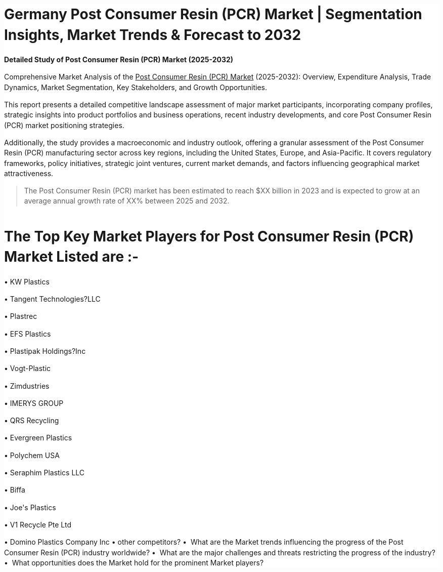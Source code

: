 # Germany Post Consumer Resin  (PCR) Market | Segmentation Insights, Market Trends & Forecast to 2032

<strong>Detailed Study of Post Consumer Resin  (PCR) Market (2025-2032)</strong>

Comprehensive Market Analysis of the <a href=https://www.reportsinsights.com/sample/3507>Post Consumer Resin  (PCR) Market</a> (2025-2032): Overview, Expenditure Analysis, Trade Dynamics, Market Segmentation, Key Stakeholders, and Growth Opportunities.

This report presents a detailed competitive landscape assessment of major market participants, incorporating company profiles, strategic insights into product portfolios and business operations, recent industry developments, and core Post Consumer Resin  (PCR) market positioning strategies.

Additionally, the study provides a macroeconomic and industry outlook, offering a granular assessment of the Post Consumer Resin  (PCR) manufacturing sector across key regions, including the United States, Europe, and Asia-Pacific. It covers regulatory frameworks, policy initiatives, strategic joint ventures, current market demands, and factors influencing geographical market attractiveness.

<blockquote class=""article-editor-content__blockquote"">The Post Consumer Resin  (PCR) market has been estimated to reach $XX billion in 2023 and is expected to grow at an average annual growth rate of XX% between 2025 and 2032.</blockquote>

# <strong>The Top Key Market Players for Post Consumer Resin  (PCR) Market Listed are :-</strong> 

• KW Plastics

• Tangent Technologies?LLC

• Plastrec

• EFS Plastics

• Plastipak Holdings?Inc

• Vogt-Plastic

• Zimdustries

• IMERYS GROUP

• QRS Recycling

• Evergreen Plastics

• Polychem USA

• Seraphim Plastics LLC

• Biffa

• Joe's Plastics

• V1 Recycle Pte Ltd

• Domino Plastics Company Inc
• other competitors? 
•  What are the Market trends influencing the progress of the Post Consumer Resin  (PCR) industry worldwide? 
•  What are the major challenges and threats restricting the progress of the industry?
•  What opportunities does the Market hold for the prominent Market players?
